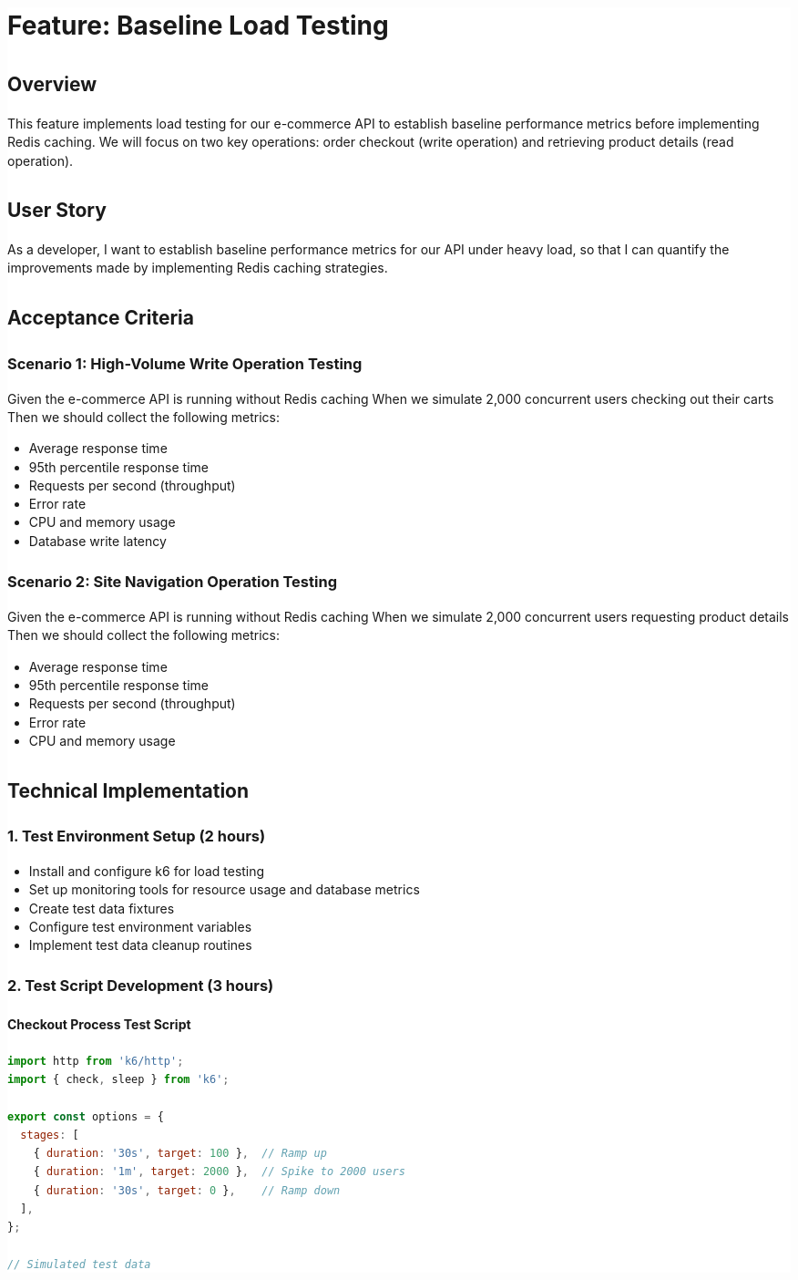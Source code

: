 # Feature: Baseline Load Testing

## Overview
This feature implements load testing for our e-commerce API to establish baseline performance metrics before implementing Redis caching. We will focus on two key operations: order checkout (write operation) and retrieving product details (read operation).

## User Story
As a developer, I want to establish baseline performance metrics for our API under heavy load, so that I can quantify the improvements made by implementing Redis caching strategies.

## Acceptance Criteria

### Scenario 1: High-Volume Write Operation Testing
Given the e-commerce API is running without Redis caching
When we simulate 2,000 concurrent users checking out their carts
Then we should collect the following metrics:
- Average response time
- 95th percentile response time
- Requests per second (throughput)
- Error rate
- CPU and memory usage
- Database write latency

### Scenario 2: Site Navigation Operation Testing
Given the e-commerce API is running without Redis caching
When we simulate 2,000 concurrent users requesting product details
Then we should collect the following metrics:
- Average response time
- 95th percentile response time
- Requests per second (throughput)
- Error rate
- CPU and memory usage

## Technical Implementation

### 1. Test Environment Setup (2 hours)
- Install and configure k6 for load testing
- Set up monitoring tools for resource usage and database metrics
- Create test data fixtures
- Configure test environment variables
- Implement test data cleanup routines

### 2. Test Script Development (3 hours)

#### Checkout Process Test Script
```javascript
import http from 'k6/http';
import { check, sleep } from 'k6';

export const options = {
  stages: [
    { duration: '30s', target: 100 },  // Ramp up
    { duration: '1m', target: 2000 },  // Spike to 2000 users
    { duration: '30s', target: 0 },    // Ramp down
  ],
};

// Simulated test data
```
